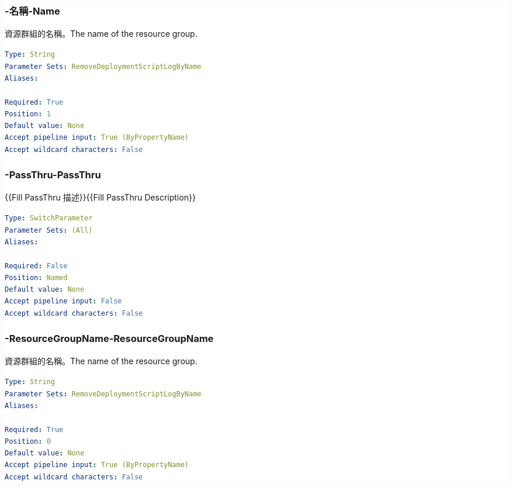 ### <span data-ttu-id="acb0a-123">-名稱</span><span class="sxs-lookup"><span data-stu-id="acb0a-123">-Name</span></span>
<span data-ttu-id="acb0a-124">資源群組的名稱。</span><span class="sxs-lookup"><span data-stu-id="acb0a-124">The name of the resource group.</span></span>

```yaml
Type: String
Parameter Sets: RemoveDeploymentScriptLogByName
Aliases:

Required: True
Position: 1
Default value: None
Accept pipeline input: True (ByPropertyName)
Accept wildcard characters: False
```

### <span data-ttu-id="acb0a-125">-PassThru</span><span class="sxs-lookup"><span data-stu-id="acb0a-125">-PassThru</span></span>
<span data-ttu-id="acb0a-126">{{Fill PassThru 描述}}</span><span class="sxs-lookup"><span data-stu-id="acb0a-126">{{Fill PassThru Description}}</span></span>

```yaml
Type: SwitchParameter
Parameter Sets: (All)
Aliases:

Required: False
Position: Named
Default value: None
Accept pipeline input: False
Accept wildcard characters: False
```

### <span data-ttu-id="acb0a-127">-ResourceGroupName</span><span class="sxs-lookup"><span data-stu-id="acb0a-127">-ResourceGroupName</span></span>
<span data-ttu-id="acb0a-128">資源群組的名稱。</span><span class="sxs-lookup"><span data-stu-id="acb0a-128">The name of the resource group.</span></span>

```yaml
Type: String
Parameter Sets: RemoveDeploymentScriptLogByName
Aliases:

Required: True
Position: 0
Default value: None
Accept pipeline input: True (ByPropertyName)
Accept wildcard characters: False
```
